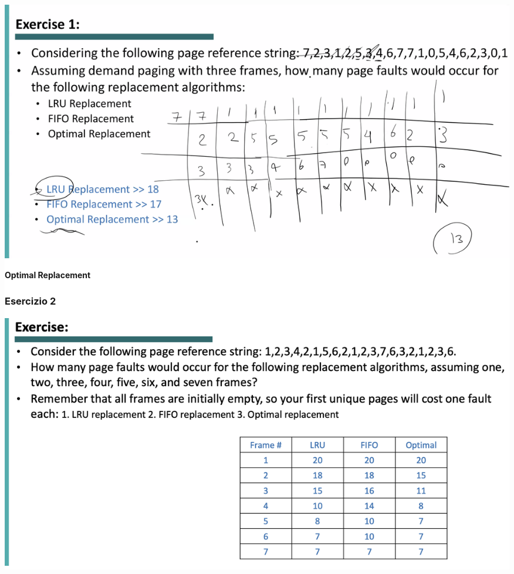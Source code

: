 ![**Optimal Replacement**](../imgs/VM-Untitled%2062.png)

**Optimal Replacement**

### Esercizio 2

![Untitled](../imgs/VM-Untitled%2063.png)
